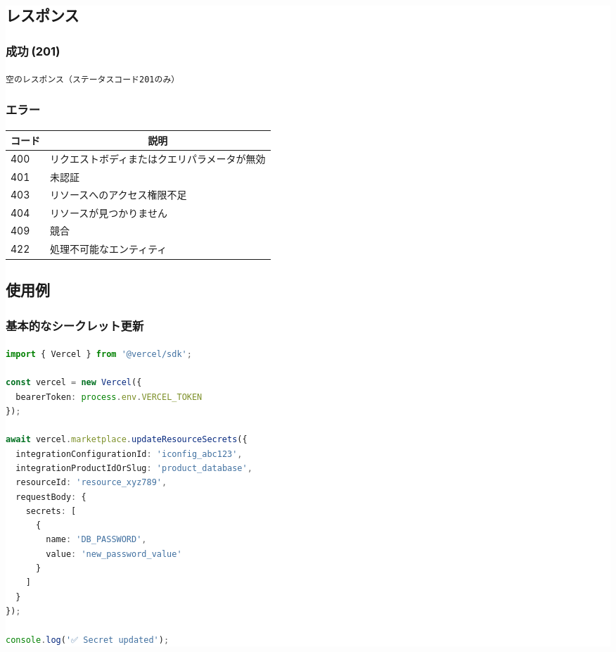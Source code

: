## レスポンス

### 成功 (201)

```
空のレスポンス（ステータスコード201のみ）
```

### エラー

| コード | 説明 |
|-------|------|
| 400 | リクエストボディまたはクエリパラメータが無効 |
| 401 | 未認証 |
| 403 | リソースへのアクセス権限不足 |
| 404 | リソースが見つかりません |
| 409 | 競合 |
| 422 | 処理不可能なエンティティ |

## 使用例

### 基本的なシークレット更新

```typescript
import { Vercel } from '@vercel/sdk';

const vercel = new Vercel({
  bearerToken: process.env.VERCEL_TOKEN
});

await vercel.marketplace.updateResourceSecrets({
  integrationConfigurationId: 'iconfig_abc123',
  integrationProductIdOrSlug: 'product_database',
  resourceId: 'resource_xyz789',
  requestBody: {
    secrets: [
      {
        name: 'DB_PASSWORD',
        value: 'new_password_value'
      }
    ]
  }
});

console.log('✅ Secret updated');
```
